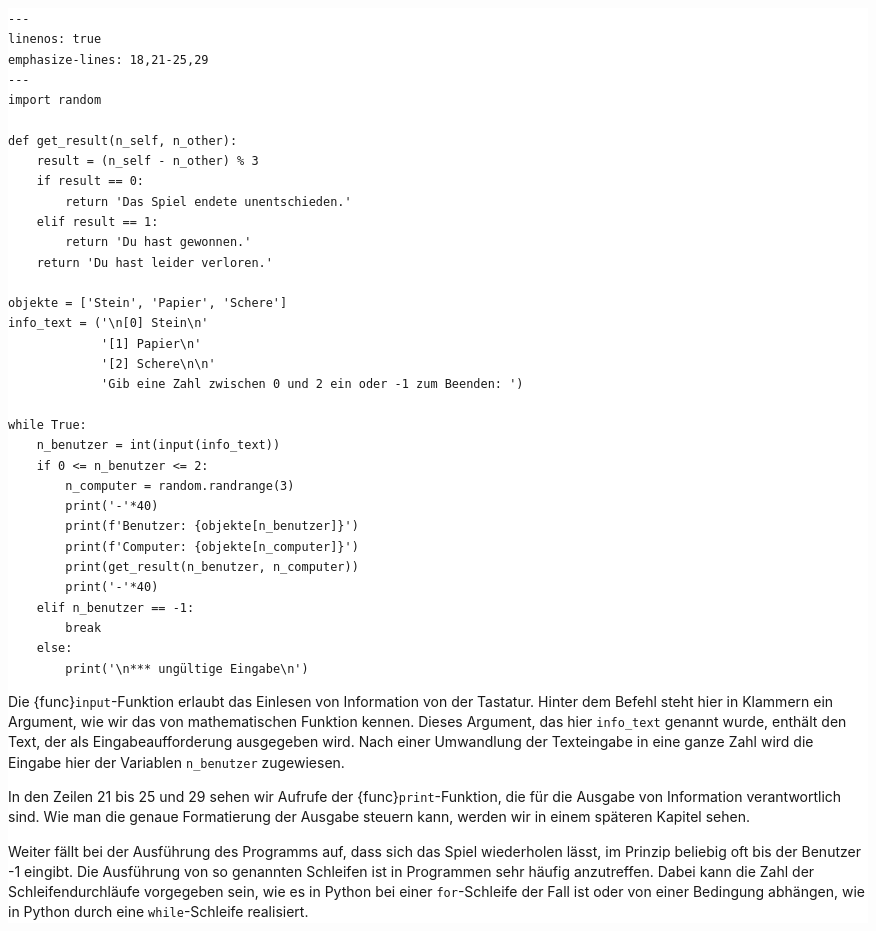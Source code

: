 ```{code-block} python
---
linenos: true
emphasize-lines: 18,21-25,29
---
import random

def get_result(n_self, n_other):
    result = (n_self - n_other) % 3
    if result == 0:
        return 'Das Spiel endete unentschieden.'
    elif result == 1:
        return 'Du hast gewonnen.'
    return 'Du hast leider verloren.'

objekte = ['Stein', 'Papier', 'Schere']
info_text = ('\n[0] Stein\n'
             '[1] Papier\n'
             '[2] Schere\n\n'
             'Gib eine Zahl zwischen 0 und 2 ein oder -1 zum Beenden: ')

while True:
    n_benutzer = int(input(info_text))
    if 0 <= n_benutzer <= 2:
        n_computer = random.randrange(3)
        print('-'*40)
        print(f'Benutzer: {objekte[n_benutzer]}')
        print(f'Computer: {objekte[n_computer]}')
        print(get_result(n_benutzer, n_computer))
        print('-'*40)
    elif n_benutzer == -1:
        break
    else:
        print('\n*** ungültige Eingabe\n')
```

Die {func}`input`-Funktion erlaubt das Einlesen von Information von der Tastatur.
Hinter dem Befehl steht hier in Klammern ein Argument, wie wir das von mathematischen
Funktion kennen. Dieses Argument, das hier `info_text` genannt wurde, enthält den Text,
der als Eingabeaufforderung ausgegeben wird. Nach einer Umwandlung der Texteingabe
in eine ganze Zahl wird die Eingabe hier der Variablen `n_benutzer` zugewiesen.

In den Zeilen 21 bis 25 und 29 sehen wir Aufrufe der {func}`print`-Funktion, die für
die Ausgabe von Information verantwortlich sind. Wie man die genaue Formatierung der
Ausgabe steuern kann, werden wir in einem späteren Kapitel sehen.

Weiter fällt bei der Ausführung des Programms auf, dass sich das Spiel wiederholen
lässt, im Prinzip beliebig oft bis der Benutzer -1 eingibt. Die Ausführung von
so genannten Schleifen ist in Programmen sehr häufig anzutreffen. Dabei kann die
Zahl der Schleifendurchläufe vorgegeben sein, wie es in Python bei einer `for`-Schleife
der Fall ist oder von einer Bedingung abhängen, wie in Python durch eine `while`-Schleife
realisiert.


[^phyphox]: Informationen zur phyphox-App sowie Links zum Herunterladen der App
[^csv]: Auch wenn wir hier Kommas als Spaltentrenner benutzen, sind in CSV-Dateien
